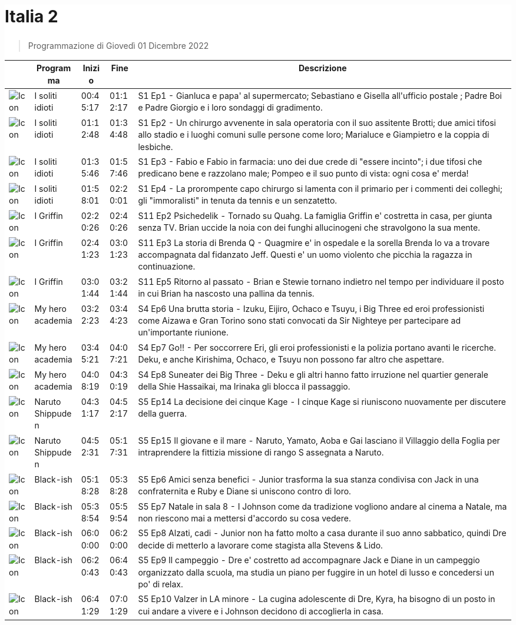 # Italia 2
> Programmazione di Giovedì 01 Dicembre 2022

||Programma|Inizio|Fine|Descrizione|
|---|---|---|---|---|
|![Icon](https://guidatv.sky.it/uuid/b5a6a85b-e7ce-46c1-9a38-c93cc9a26b5f/cover?md5ChecksumParam=f3943eb2eb2179938929f3ff7767ab74)|I soliti idioti|00:45:17|01:12:17|S1 Ep1 - Gianluca e papa&#039; al supermercato; Sebastiano e Gisella all&#039;ufficio postale ; Padre Boi e Padre Giorgio e i loro sondaggi di gradimento.
|![Icon](https://guidatv.sky.it/uuid/8bace034-3fa6-4628-b62b-5c09653b662e/cover?md5ChecksumParam=f3943eb2eb2179938929f3ff7767ab74)|I soliti idioti|01:12:48|01:34:48|S1 Ep2 - Un chirurgo avvenente in sala operatoria con il suo assitente Brotti; due amici tifosi allo stadio e i luoghi comuni sulle persone come loro; Marialuce e Giampietro e la coppia di lesbiche.
|![Icon](https://guidatv.sky.it/uuid/bdb3a0ea-b893-400b-b74f-aa24419a801a/cover?md5ChecksumParam=f3943eb2eb2179938929f3ff7767ab74)|I soliti idioti|01:35:46|01:57:46|S1 Ep3 - Fabio e Fabio in farmacia: uno dei due crede di &quot;essere incinto&quot;; i due tifosi che predicano bene e razzolano male; Pompeo e il suo punto di vista: ogni cosa e&#039; merda!
|![Icon](https://guidatv.sky.it/uuid/cfe9af5b-8c85-4e37-8575-79ade06c5540/cover?md5ChecksumParam=f3943eb2eb2179938929f3ff7767ab74)|I soliti idioti|01:58:01|02:20:01|S1 Ep4 - La prorompente capo chirurgo si lamenta con il primario per i commenti dei colleghi; gli &quot;immoralisti&quot; in tenuta da tennis e un senzatetto.
|![Icon](https://guidatv.sky.it/uuid/3517ddf9-2c86-4388-a4dd-05198a34b80c/cover?md5ChecksumParam=0ff6804063d04cbc08d167aef3aa3e95)|I Griffin|02:20:26|02:40:26|S11 Ep2 Psichedelik - Tornado su Quahg. La famiglia Griffin e&#039; costretta in casa, per giunta senza TV. Brian uccide la noia con dei funghi allucinogeni che stravolgono la sua mente.
|![Icon](https://guidatv.sky.it/uuid/fcaae54b-62e0-41f7-bfa3-3546e7b9b3e1/cover?md5ChecksumParam=0ff6804063d04cbc08d167aef3aa3e95)|I Griffin|02:41:23|03:01:23|S11 Ep3 La storia di Brenda Q - Quagmire e&#039; in ospedale e la sorella Brenda lo va a trovare accompagnata dal fidanzato Jeff. Questi e&#039; un uomo violento che picchia la ragazza in continuazione.
|![Icon](https://guidatv.sky.it/uuid/69b1c9d6-b424-452c-a125-76abee543424/cover?md5ChecksumParam=0ff6804063d04cbc08d167aef3aa3e95)|I Griffin|03:01:44|03:21:44|S11 Ep5 Ritorno al passato - Brian e Stewie tornano indietro nel tempo per individuare il posto in cui Brian ha nascosto una pallina da tennis.
|![Icon](https://guidatv.sky.it/uuid/8244579f-5b5a-4b11-9aa9-670cdfaa0632/cover?md5ChecksumParam=d4685ec0fef9dfbd0a4e222a7b6fe160)|My hero academia|03:22:23|03:44:23|S4 Ep6 Una brutta storia - Izuku, Eijiro, Ochaco e Tsuyu, i Big Three ed eroi professionisti come Aizawa e Gran Torino sono stati convocati da Sir Nighteye per partecipare ad un&#039;importante riunione.
|![Icon](https://guidatv.sky.it/uuid/2bf1c883-1162-4202-bb14-aed05c177a29/cover?md5ChecksumParam=d4685ec0fef9dfbd0a4e222a7b6fe160)|My hero academia|03:45:21|04:07:21|S4 Ep7 Go!! - Per soccorrere Eri, gli eroi professionisti e la polizia portano avanti le ricerche. Deku, e anche Kirishima, Ochaco, e Tsuyu non possono far altro che aspettare.
|![Icon](https://guidatv.sky.it/uuid/92cbf26f-ea51-4a60-91fc-f5d71ce30022/cover?md5ChecksumParam=d4685ec0fef9dfbd0a4e222a7b6fe160)|My hero academia|04:08:19|04:30:19|S4 Ep8 Suneater dei Big Three - Deku e gli altri hanno fatto irruzione nel quartier generale della Shie Hassaikai, ma Irinaka gli blocca il passaggio.
|![Icon](https://guidatv.sky.it/uuid/4a4df318-2600-43ea-afa5-dafd03669142/cover?md5ChecksumParam=360b8e210bdf3ccb5b953447b33af0ac)|Naruto Shippuden|04:31:17|04:52:17|S5 Ep14 La decisione dei cinque Kage - I cinque Kage si riuniscono nuovamente per discutere della guerra.
|![Icon](https://guidatv.sky.it/uuid/371d7f5c-f608-4243-98db-3cac1fa1e0ba/cover?md5ChecksumParam=360b8e210bdf3ccb5b953447b33af0ac)|Naruto Shippuden|04:52:31|05:17:31|S5 Ep15 Il giovane e il mare - Naruto, Yamato, Aoba e Gai lasciano il Villaggio della Foglia per intraprendere la fittizia missione di rango S assegnata a Naruto.
|![Icon](https://guidatv.sky.it/uuid/4395f070-6248-405b-9421-35f6b4714611/cover?md5ChecksumParam=9e997a752370e45e40357f6161dd99cf)|Black-ish|05:18:28|05:38:28|S5 Ep6 Amici senza benefici - Junior trasforma la sua stanza condivisa con Jack in una confraternita e Ruby e Diane si uniscono contro di loro.
|![Icon](https://guidatv.sky.it/uuid/b5610547-959e-47a8-94fd-124d4c6ed408/cover?md5ChecksumParam=9e997a752370e45e40357f6161dd99cf)|Black-ish|05:38:54|05:59:54|S5 Ep7 Natale in sala 8 - I Johnson come da tradizione vogliono andare al cinema a Natale, ma non riescono mai a mettersi d&#039;accordo su cosa vedere.
|![Icon](https://guidatv.sky.it/uuid/207ec618-1d14-4eca-baaf-9760a3c42d39/cover?md5ChecksumParam=9e997a752370e45e40357f6161dd99cf)|Black-ish|06:00:00|06:20:00|S5 Ep8 Alzati, cadi - Junior non ha fatto molto a casa durante il suo anno sabbatico, quindi Dre decide di metterlo a lavorare come stagista alla Stevens &amp; Lido.
|![Icon](https://guidatv.sky.it/uuid/04289165-4806-40ea-9876-562d9ed597ae/cover?md5ChecksumParam=9e997a752370e45e40357f6161dd99cf)|Black-ish|06:20:43|06:40:43|S5 Ep9 Il campeggio - Dre e&#039; costretto ad accompagnare Jack e Diane in un campeggio organizzato dalla scuola, ma studia un piano per fuggire in un hotel di lusso e concedersi un po&#039; di relax.
|![Icon](https://guidatv.sky.it/uuid/6ce91329-698c-40ed-80f0-483eddaee4f3/cover?md5ChecksumParam=9e997a752370e45e40357f6161dd99cf)|Black-ish|06:41:29|07:01:29|S5 Ep10 Valzer in LA minore - La cugina adolescente di Dre, Kyra, ha bisogno di un posto in cui andare a vivere e i Johnson decidono di accoglierla in casa.